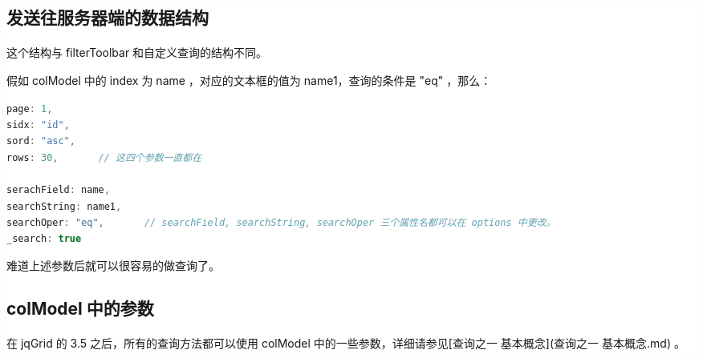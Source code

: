 
## 发送往服务器端的数据结构

这个结构与 filterToolbar 和自定义查询的结构不同。


假如 colModel 中的 index 为 name ，对应的文本框的值为 name1，查询的条件是 "eq" ，那么：

```js
page: 1,
sidx: "id",
sord: "asc",
rows: 30,       // 这四个参数一直都在

serachField: name,      
searchString: name1,
searchOper: "eq",       // searchField, searchString, searchOper 三个属性名都可以在 options 中更改。
_search: true
```

难道上述参数后就可以很容易的做查询了。






## colModel 中的参数

在 jqGrid 的 3.5 之后，所有的查询方法都可以使用 colModel 中的一些参数，详细请参见[查询之一 基本概念](查询之一 基本概念.md) 。
